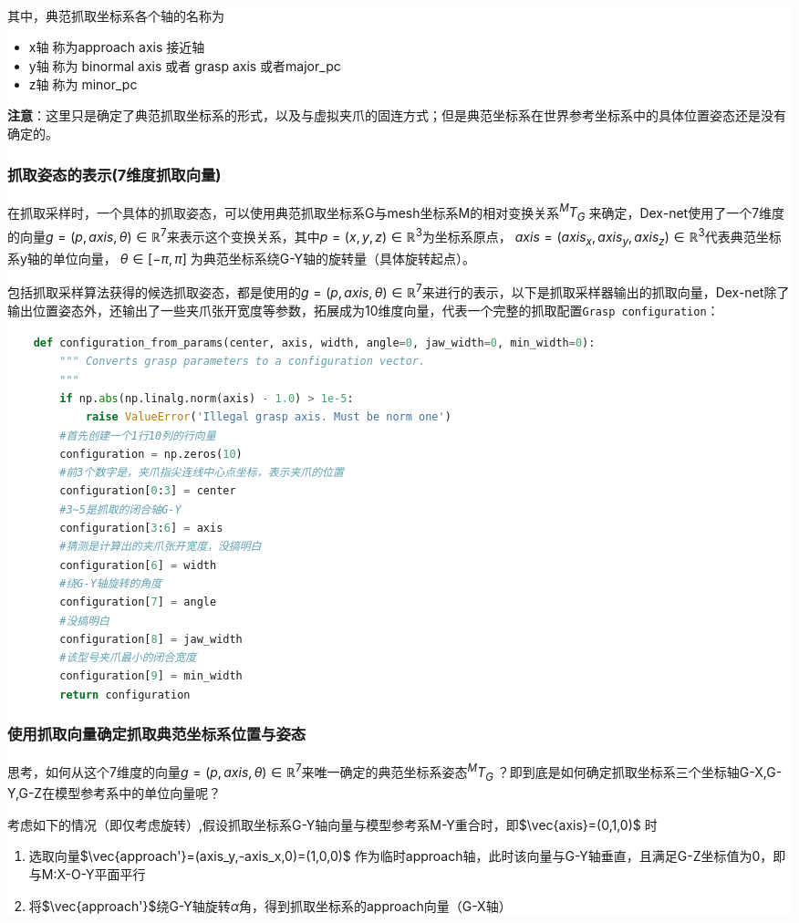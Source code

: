 其中，典范抓取坐标系各个轴的名称为

- x轴    称为approach axis    接近轴
- y轴    称为  binormal  axis  或者  grasp axis  或者major_pc
- z轴    称为   minor_pc   



**注意**：这里只是确定了典范抓取坐标系的形式，以及与虚拟夹爪的固连方式；但是典范坐标系在世界参考坐标系中的具体位置姿态还是没有确定的。



### 抓取姿态的表示(7维度抓取向量)

在抓取采样时，一个具体的抓取姿态，可以使用典范抓取坐标系G与mesh坐标系M的相对变换关系$^{M}T_G$ 来确定，Dex-net使用了一个7维度的向量$g=(p,axis,\theta)\in \mathbb{R}^7$来表示这个变换关系，其中$p=(x,y,z)\in \mathbb{R}^3$为坐标系原点， $axis=(axis_x,axis_y,axis_z)\in \mathbb{R}^3$代表典范坐标系y轴的单位向量， $\theta\in [-\pi,\pi]$ 为典范坐标系绕G-Y轴的旋转量（具体旋转起点）。

包括抓取采样算法获得的候选抓取姿态，都是使用的$g=(p,axis,\theta)\in \mathbb{R}^7$来进行的表示，以下是抓取采样器输出的抓取向量，Dex-net除了输出位置姿态外，还输出了一些夹爪张开宽度等参数，拓展成为10维度向量，代表一个完整的抓取配置`Grasp configuration`：

```python
    def configuration_from_params(center, axis, width, angle=0, jaw_width=0, min_width=0):
        """ Converts grasp parameters to a configuration vector. 
        """
        if np.abs(np.linalg.norm(axis) - 1.0) > 1e-5:
            raise ValueError('Illegal grasp axis. Must be norm one')
        #首先创建一个1行10列的行向量
        configuration = np.zeros(10)
        #前3个数字是，夹爪指尖连线中心点坐标，表示夹爪的位置
        configuration[0:3] = center
        #3~5是抓取的闭合轴G-Y
        configuration[3:6] = axis
        #猜测是计算出的夹爪张开宽度，没搞明白
        configuration[6] = width
        #绕G-Y轴旋转的角度
        configuration[7] = angle
        #没搞明白
        configuration[8] = jaw_width
        #该型号夹爪最小的闭合宽度
        configuration[9] = min_width
        return configuration

```



### 使用抓取向量确定抓取典范坐标系位置与姿态

思考，如何从这个7维度的向量$g=(p,axis,\theta)\in \mathbb{R}^7$来唯一确定的典范坐标系姿态$^{M}T_G$ ？即到底是如何确定抓取坐标系三个坐标轴G-X,G-Y,G-Z在模型参考系中的单位向量呢？

考虑如下的情况（即仅考虑旋转）,假设抓取坐标系G-Y轴向量与模型参考系M-Y重合时，即$\vec{axis}=(0,1,0)$ 时

1. 选取向量$\vec{approach'}=(axis_y,-axis_x,0)=(1,0,0)$ 作为临时approach轴，此时该向量与G-Y轴垂直，且满足G-Z坐标值为0，即与M:X-O-Y平面平行

2. 将$\vec{approach'}$绕G-Y轴旋转$\alpha$角，得到抓取坐标系的approach向量（G-X轴）
